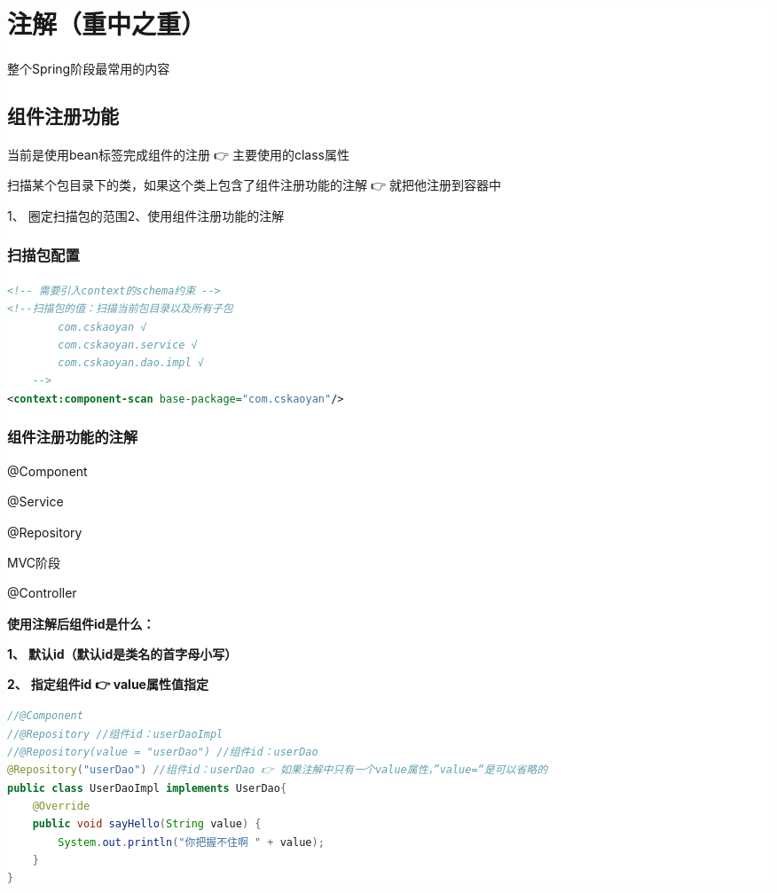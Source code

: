 

# 注解（重中之重）

整个Spring阶段最常用的内容

## 组件注册功能

当前是使用bean标签完成组件的注册 👉 主要使用的class属性

 

扫描某个包目录下的类，如果这个类上包含了组件注册功能的注解 👉 就把他注册到容器中

 

1、 圈定扫描包的范围2、使用组件注册功能的注解

### 扫描包配置

```xml
<!-- 需要引入context的schema约束 -->
<!--扫描包的值：扫描当前包目录以及所有子包
        com.cskaoyan √
        com.cskaoyan.service √
        com.cskaoyan.dao.impl √
    -->
<context:component-scan base-package="com.cskaoyan"/>
```



### 组件注册功能的注解

@Component

@Service

@Repository

MVC阶段

@Controller

 

**使用注解后组件id是什么：**

**1、** **默认id（默认id是类名的首字母小写）**

**2、** **指定组件id** **👉 value属性值指定**

```java
//@Component
//@Repository //组件id：userDaoImpl
//@Repository(value = "userDao") //组件id：userDao
@Repository("userDao") //组件id：userDao 👉 如果注解中只有一个value属性，”value=“是可以省略的
public class UserDaoImpl implements UserDao{
    @Override
    public void sayHello(String value) {
        System.out.println("你把握不住啊 " + value);
    }
}
```
